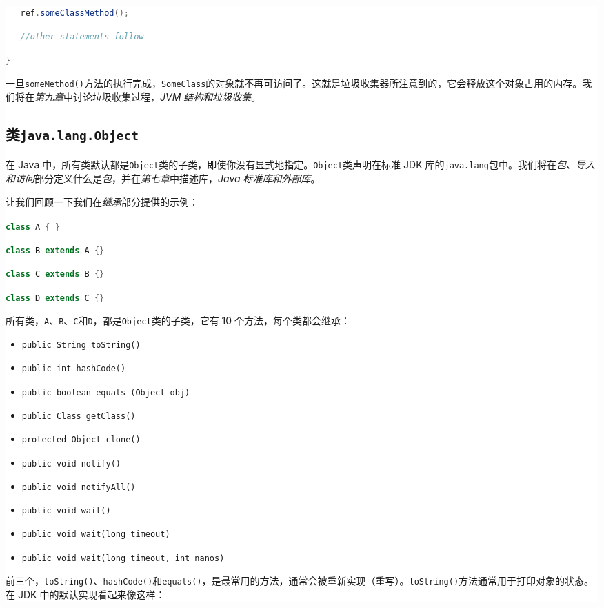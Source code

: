 ```java
   ref.someClassMethod();
```

```java
   //other statements follow
```

```java
}
```

一旦`someMethod()`方法的执行完成，`SomeClass`的对象就不再可访问了。这就是垃圾收集器所注意到的，它会释放这个对象占用的内存。我们将在*第九章*中讨论垃圾收集过程，*JVM 结构和垃圾收集*。

## 类`java.lang.Object`

在 Java 中，所有类默认都是`Object`类的子类，即使你没有显式地指定。`Object`类声明在标准 JDK 库的`java.lang`包中。我们将在*包、导入和访问*部分定义什么是*包*，并在*第七章*中描述库，*Java 标准库和外部库*。

让我们回顾一下我们在*继承*部分提供的示例：

```java
class A { }
```

```java
class B extends A {}
```

```java
class C extends B {}
```

```java
class D extends C {}
```

所有类，`A`、`B`、`C`和`D`，都是`Object`类的子类，它有 10 个方法，每个类都会继承：

+   `public String toString()`

+   `public int hashCode()`

+   `public boolean equals (Object obj)`

+   `public Class getClass()`

+   `protected Object clone()`

+   `public void notify()`

+   `public void notifyAll()`

+   `public void wait()`

+   `public void wait(long timeout)`

+   `public void wait(long timeout, int nanos)`

前三个，`toString()`、`hashCode()`和`equals()`，是最常用的方法，通常会被重新实现（重写）。`toString()`方法通常用于打印对象的状态。在 JDK 中的默认实现看起来像这样：
